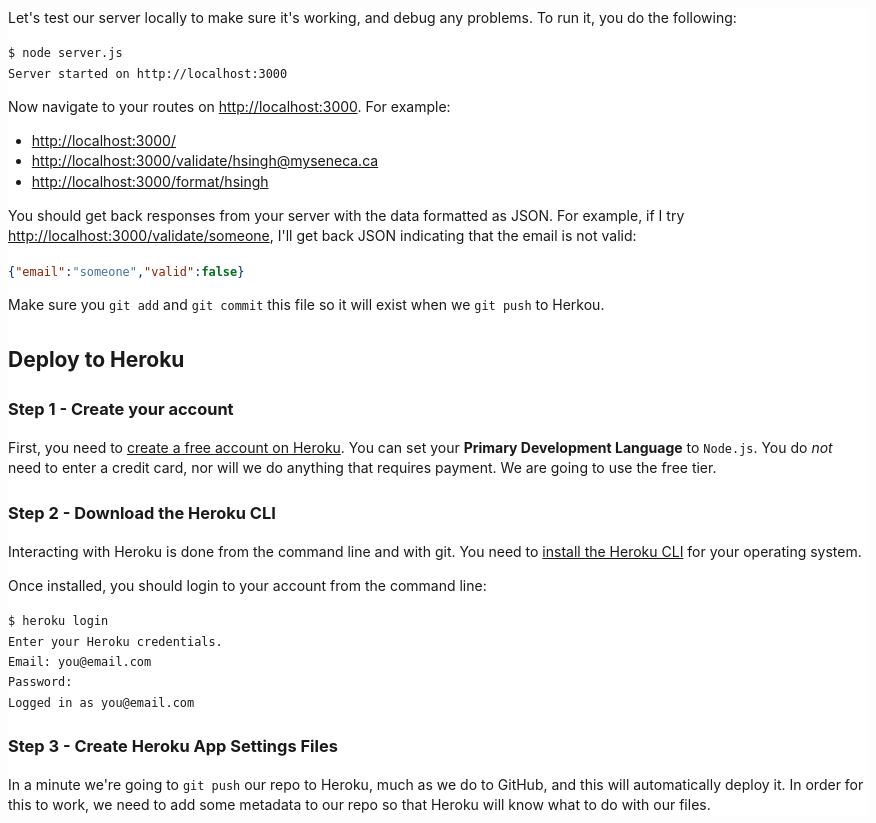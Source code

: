 Let's test our server locally to make sure it's working, and debug any problems. To run
it, you do the following:

```bash
$ node server.js
Server started on http://localhost:3000
```

Now navigate to your routes on [http://localhost:3000](http://localhost:3000). For example:

* [http://localhost:3000/](http://localhost:3000/)
* [http://localhost:3000/validate/hsingh@myseneca.ca](http://localhost:3000/validate/hsingh@myseneca.ca)
* [http://localhost:3000/format/hsingh](http://localhost:3000/format/hsingh)

You should get back responses from your server with the data formatted as JSON.  For example, if I
try [http://localhost:3000/validate/someone](http://localhost:3000/validate/someone), I'll get back JSON
indicating that the email is not valid:

```json
{"email":"someone","valid":false}
```

Make sure you `git add` and `git commit` this file so it will exist when we `git push` to Herkou.

## Deploy to Heroku

### Step 1 - Create your account

First, you need to [create a free account on Heroku](https://signup.heroku.com/signup/dc). You
can set your **Primary Development Language** to `Node.js`.  You do *not* need to enter a
credit card, nor will we do anything that requires payment.  We are going to use the free tier.

### Step 2 - Download the Heroku CLI

Interacting with Heroku is done from the command line and with git.  You need to [install the
Heroku CLI](https://devcenter.heroku.com/articles/getting-started-with-nodejs#set-up) for your
operating system.

Once installed, you should login to your account from the command line:

```bash
$ heroku login
Enter your Heroku credentials.
Email: you@email.com
Password:
Logged in as you@email.com
```

### Step 3 - Create Heroku App Settings Files

In a minute we're going to `git push` our repo to Heroku, much as we do to GitHub, and this will
automatically deploy it.  In order for this to work, we need to add some metadata to our repo so that
Heroku will know what to do with our files.
